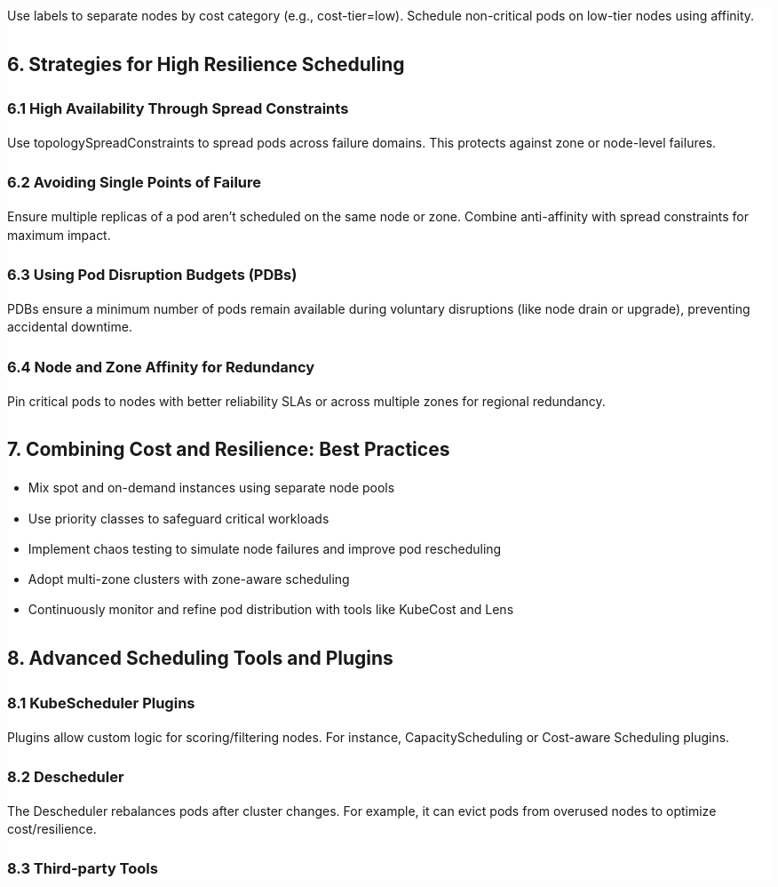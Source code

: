 Use labels to separate nodes by cost category (e.g., cost-tier=low). Schedule non-critical pods on low-tier nodes using affinity.

## 6. Strategies for High Resilience Scheduling

### 6.1 High Availability Through Spread Constraints

Use topologySpreadConstraints to spread pods across failure domains. This protects against zone or node-level failures.

### 6.2 Avoiding Single Points of Failure

Ensure multiple replicas of a pod aren’t scheduled on the same node or zone. Combine anti-affinity with spread constraints for maximum impact.

### 6.3 Using Pod Disruption Budgets (PDBs)

PDBs ensure a minimum number of pods remain available during voluntary disruptions (like node drain or upgrade), preventing accidental downtime.

### 6.4 Node and Zone Affinity for Redundancy

Pin critical pods to nodes with better reliability SLAs or across multiple zones for regional redundancy.

## 7. Combining Cost and Resilience: Best Practices

-   Mix spot and on-demand instances using separate node pools
    
-   Use priority classes to safeguard critical workloads
    
-   Implement chaos testing to simulate node failures and improve pod rescheduling
    
-   Adopt multi-zone clusters with zone-aware scheduling
    
-   Continuously monitor and refine pod distribution with tools like KubeCost and Lens
    

  

## 8. Advanced Scheduling Tools and Plugins

### 8.1 KubeScheduler Plugins

Plugins allow custom logic for scoring/filtering nodes. For instance, CapacityScheduling or Cost-aware Scheduling plugins.

### 8.2 Descheduler

The Descheduler rebalances pods after cluster changes. For example, it can evict pods from overused nodes to optimize cost/resilience.

### 8.3 Third-party Tools

